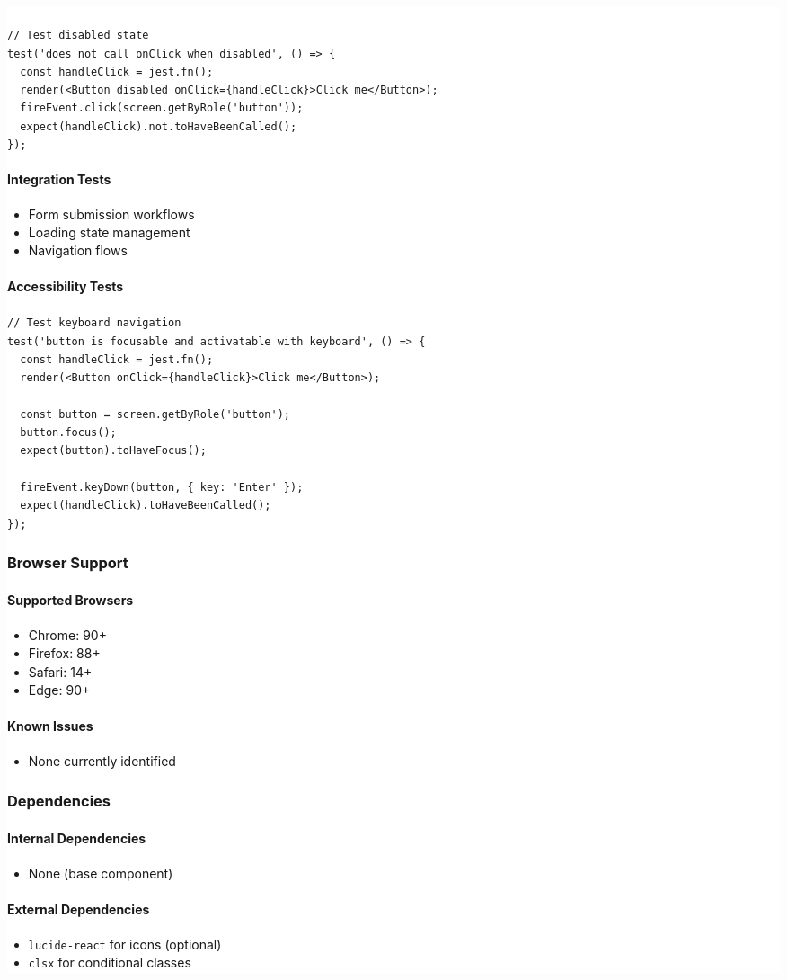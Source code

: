 ```tsx

// Test disabled state
test('does not call onClick when disabled', () => {
  const handleClick = jest.fn();
  render(<Button disabled onClick={handleClick}>Click me</Button>);
  fireEvent.click(screen.getByRole('button'));
  expect(handleClick).not.toHaveBeenCalled();
});
```

#### Integration Tests
- Form submission workflows
- Loading state management
- Navigation flows

#### Accessibility Tests
```tsx
// Test keyboard navigation
test('button is focusable and activatable with keyboard', () => {
  const handleClick = jest.fn();
  render(<Button onClick={handleClick}>Click me</Button>);
  
  const button = screen.getByRole('button');
  button.focus();
  expect(button).toHaveFocus();
  
  fireEvent.keyDown(button, { key: 'Enter' });
  expect(handleClick).toHaveBeenCalled();
});
```

### Browser Support

#### Supported Browsers
- Chrome: 90+
- Firefox: 88+
- Safari: 14+
- Edge: 90+

#### Known Issues
- None currently identified

### Dependencies

#### Internal Dependencies
- None (base component)

#### External Dependencies
- `lucide-react` for icons (optional)
- `clsx` for conditional classes
